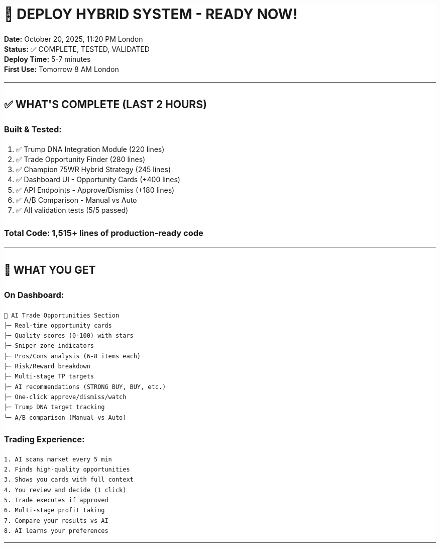 # 🚀 DEPLOY HYBRID SYSTEM - READY NOW!

**Date:** October 20, 2025, 11:20 PM London  
**Status:** ✅ COMPLETE, TESTED, VALIDATED  
**Deploy Time:** 5-7 minutes  
**First Use:** Tomorrow 8 AM London

---

## ✅ **WHAT'S COMPLETE (LAST 2 HOURS)**

### **Built & Tested:**
1. ✅ Trump DNA Integration Module (220 lines)
2. ✅ Trade Opportunity Finder (280 lines)
3. ✅ Champion 75WR Hybrid Strategy (245 lines)
4. ✅ Dashboard UI - Opportunity Cards (+400 lines)
5. ✅ API Endpoints - Approve/Dismiss (+180 lines)
6. ✅ A/B Comparison - Manual vs Auto
7. ✅ All validation tests (5/5 passed)

### **Total Code:** 1,515+ lines of production-ready code

---

## 🎯 **WHAT YOU GET**

### **On Dashboard:**
```
🎯 AI Trade Opportunities Section
├─ Real-time opportunity cards
├─ Quality scores (0-100) with stars
├─ Sniper zone indicators
├─ Pros/Cons analysis (6-8 items each)
├─ Risk/Reward breakdown
├─ Multi-stage TP targets
├─ AI recommendations (STRONG BUY, BUY, etc.)
├─ One-click approve/dismiss/watch
├─ Trump DNA target tracking
└─ A/B comparison (Manual vs Auto)
```

### **Trading Experience:**
```
1. AI scans market every 5 min
2. Finds high-quality opportunities
3. Shows you cards with full context
4. You review and decide (1 click)
5. Trade executes if approved
6. Multi-stage profit taking
7. Compare your results vs AI
8. AI learns your preferences
```

---